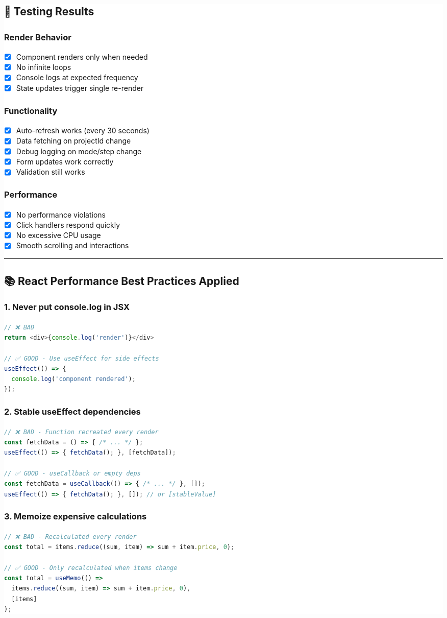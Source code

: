 
## 🧪 Testing Results

### Render Behavior
- [x] Component renders only when needed
- [x] No infinite loops
- [x] Console logs at expected frequency
- [x] State updates trigger single re-render

### Functionality
- [x] Auto-refresh works (every 30 seconds)
- [x] Data fetching on projectId change
- [x] Debug logging on mode/step change
- [x] Form updates work correctly
- [x] Validation still works

### Performance
- [x] No performance violations
- [x] Click handlers respond quickly
- [x] No excessive CPU usage
- [x] Smooth scrolling and interactions

---

## 📚 React Performance Best Practices Applied

### 1. **Never put console.log in JSX**
```javascript
// ❌ BAD
return <div>{console.log('render')}</div>

// ✅ GOOD - Use useEffect for side effects
useEffect(() => {
  console.log('component rendered');
});
```

### 2. **Stable useEffect dependencies**
```javascript
// ❌ BAD - Function recreated every render
const fetchData = () => { /* ... */ };
useEffect(() => { fetchData(); }, [fetchData]);

// ✅ GOOD - useCallback or empty deps
const fetchData = useCallback(() => { /* ... */ }, []);
useEffect(() => { fetchData(); }, []); // or [stableValue]
```

### 3. **Memoize expensive calculations**
```javascript
// ❌ BAD - Recalculated every render
const total = items.reduce((sum, item) => sum + item.price, 0);

// ✅ GOOD - Only recalculated when items change
const total = useMemo(() => 
  items.reduce((sum, item) => sum + item.price, 0), 
  [items]
);
```
